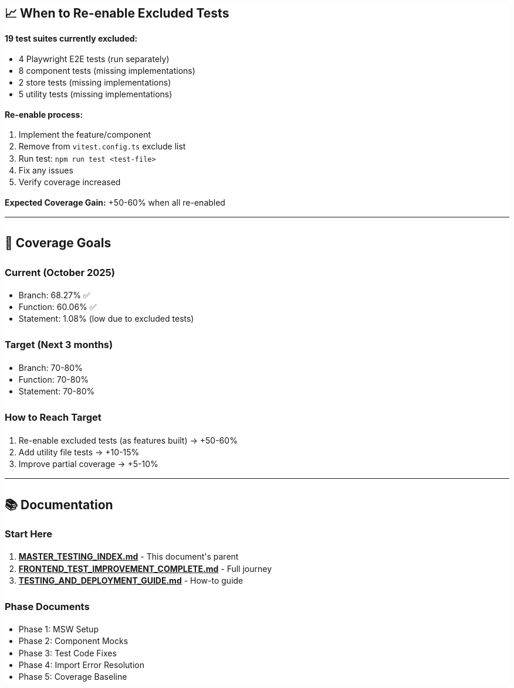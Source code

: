 
## 📈 When to Re-enable Excluded Tests

**19 test suites currently excluded:**
- 4 Playwright E2E tests (run separately)
- 8 component tests (missing implementations)
- 2 store tests (missing implementations)
- 5 utility tests (missing implementations)

**Re-enable process:**
1. Implement the feature/component
2. Remove from `vitest.config.ts` exclude list
3. Run test: `npm run test <test-file>`
4. Fix any issues
5. Verify coverage increased

**Expected Coverage Gain:** +50-60% when all re-enabled

---

## 🎯 Coverage Goals

### Current (October 2025)
- Branch: 68.27% ✅
- Function: 60.06% ✅
- Statement: 1.08% (low due to excluded tests)

### Target (Next 3 months)
- Branch: 70-80%
- Function: 70-80%
- Statement: 70-80%

### How to Reach Target
1. Re-enable excluded tests (as features built) → +50-60%
2. Add utility file tests → +10-15%
3. Improve partial coverage → +5-10%

---

## 📚 Documentation

### Start Here
1. **[MASTER_TESTING_INDEX.md](MASTER_TESTING_INDEX.md)** - This document's parent
2. **[FRONTEND_TEST_IMPROVEMENT_COMPLETE.md](FRONTEND_TEST_IMPROVEMENT_COMPLETE.md)** - Full journey
3. **[TESTING_AND_DEPLOYMENT_GUIDE.md](TESTING_AND_DEPLOYMENT_GUIDE.md)** - How-to guide

### Phase Documents
- Phase 1: MSW Setup
- Phase 2: Component Mocks
- Phase 3: Test Code Fixes
- Phase 4: Import Error Resolution
- Phase 5: Coverage Baseline
